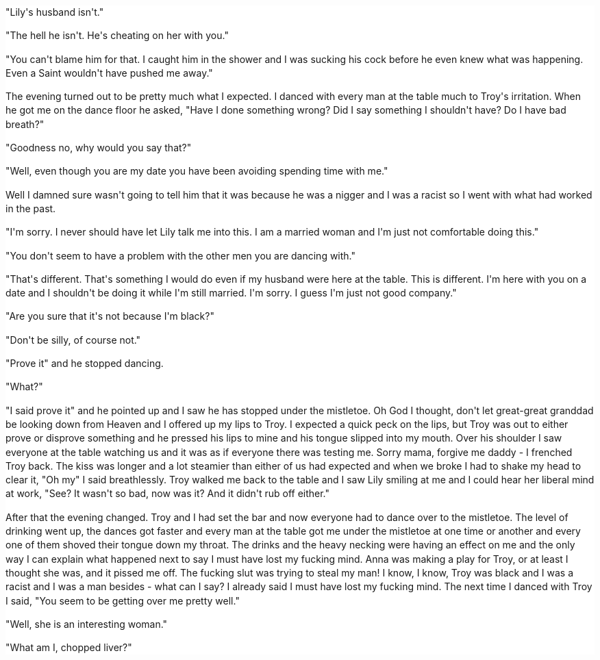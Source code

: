  "Lily's husband isn't." 

 "The hell he isn't. He's cheating on her with you." 

 "You can't blame him for that. I caught him in the shower and I was sucking his cock before he even knew what was happening. Even a Saint wouldn't have pushed me away." 

 The evening turned out to be pretty much what I expected. I danced with every man at the table much to Troy's irritation. When he got me on the dance floor he asked, "Have I done something wrong? Did I say something I shouldn't have? Do I have bad breath?" 

 "Goodness no, why would you say that?" 

 "Well, even though you are my date you have been avoiding spending time with me." 

 Well I damned sure wasn't going to tell him that it was because he was a nigger and I was a racist so I went with what had worked in the past. 

 "I'm sorry. I never should have let Lily talk me into this. I am a married woman and I'm just not comfortable doing this." 

 "You don't seem to have a problem with the other men you are dancing with." 

 "That's different. That's something I would do even if my husband were here at the table. This is different. I'm here with you on a date and I shouldn't be doing it while I'm still married. I'm sorry. I guess I'm just not good company." 

 "Are you sure that it's not because I'm black?" 

 "Don't be silly, of course not." 

 "Prove it" and he stopped dancing. 

 "What?" 

 "I said prove it" and he pointed up and I saw he has stopped under the mistletoe. Oh God I thought, don't let great-great granddad be looking down from Heaven and I offered up my lips to Troy. I expected a quick peck on the lips, but Troy was out to either prove or disprove something and he pressed his lips to mine and his tongue slipped into my mouth. Over his shoulder I saw everyone at the table watching us and it was as if everyone there was testing me. Sorry mama, forgive me daddy - I frenched Troy back. The kiss was longer and a lot steamier than either of us had expected and when we broke I had to shake my head to clear it, "Oh my" I said breathlessly. Troy walked me back to the table and I saw Lily smiling at me and I could hear her liberal mind at work, "See? It wasn't so bad, now was it? And it didn't rub off either." 

 After that the evening changed. Troy and I had set the bar and now everyone had to dance over to the mistletoe. The level of drinking went up, the dances got faster and every man at the table got me under the mistletoe at one time or another and every one of them shoved their tongue down my throat. The drinks and the heavy necking were having an effect on me and the only way I can explain what happened next to say I must have lost my fucking mind. Anna was making a play for Troy, or at least I thought she was, and it pissed me off. The fucking slut was trying to steal my man! I know, I know, Troy was black and I was a racist and I was a man besides - what can I say? I already said I must have lost my fucking mind. The next time I danced with Troy I said, "You seem to be getting over me pretty well." 

 "Well, she is an interesting woman." 

 "What am I, chopped liver?" 
